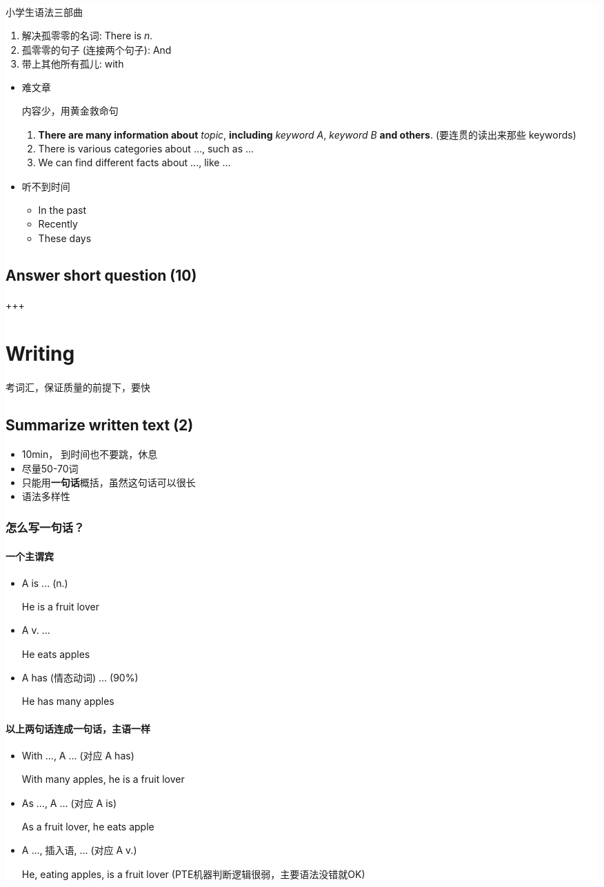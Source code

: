   小学生语法三部曲
  1. 解决孤零零的名词: There is _n._
  2. 孤零零的句子 (连接两个句子): And
  3. 带上其他所有孤儿: with      
* 难文章
        
  内容少，用黄金救命句
  1. **There are many information about** _topic_, **including** _keyword A_, _keyword B_ **and others**. (要连贯的读出来那些 keywords)
  2. There is various categories about ..., such as ...
  3. We can find different facts about ..., like ...
  
* 听不到时间
  * In the past
  * Recently
  * These days


## Answer short question (10)

+++

# Writing
考词汇，保证质量的前提下，要快

## Summarize written text (2)
* 10min， 到时间也不要跳，休息
* 尽量50-70词
* 只能用**一句话**概括，虽然这句话可以很长
* 语法多样性

### 怎么写一句话？
#### 一个主谓宾
* A is ... (n.)

  He is a fruit lover
* A v. ...

  He eats apples
* A has (情态动词) ... (90%)

  He has many apples
  
#### 以上两句话连成一句话，主语一样
* With ..., A ... (对应 A has)

  With many apples, he is a fruit lover
* As ..., A ... (对应 A is)

  As a fruit lover, he eats apple
* A ..., 插入语, ... (对应 A v.)
  
  He, eating apples, is a fruit lover (PTE机器判断逻辑很弱，主要语法没错就OK)
  
